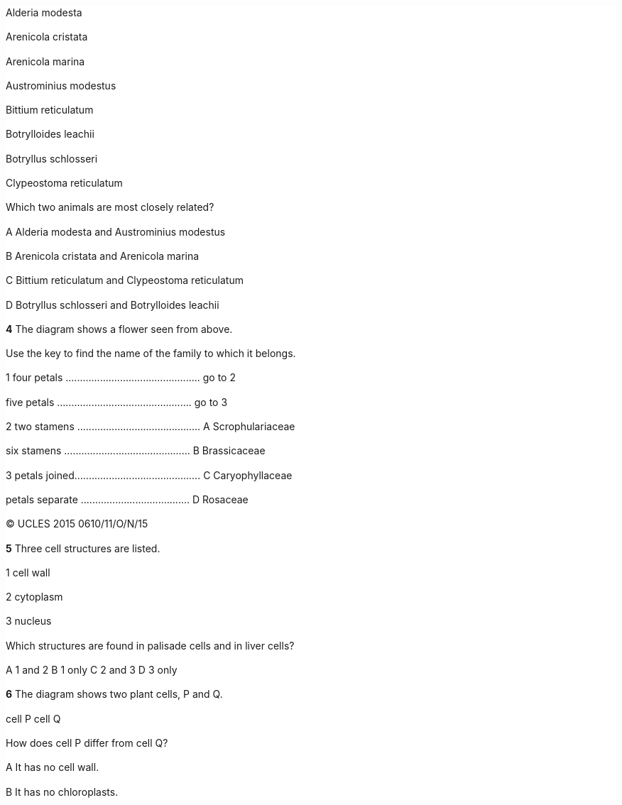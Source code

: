  Alderia modesta 

 Arenicola cristata 

 Arenicola marina 

 Austrominius modestus 

 Bittium reticulatum 

 Botrylloides leachii 

 Botryllus schlosseri 

 Clypeostoma reticulatum 

 Which two animals are most closely related? 

 A Alderia modesta and Austrominius modestus 

 B Arenicola cristata and Arenicola marina 

 C Bittium reticulatum and Clypeostoma reticulatum 

 D Botryllus schlosseri and Botrylloides leachii 

**4** The diagram shows a flower seen from above. 

 Use the key to find the name of the family to which it belongs. 

 1 four petals ............................................... go to 2 

 five petals ............................................... go to 3 

 2 two stamens ........................................... A Scrophulariaceae 

 six stamens ............................................ B Brassicaceae 

 3 petals joined............................................ C Caryophyllaceae 

 petals separate ...................................... D Rosaceae 


© UCLES 2015 0610/11/O/N/15 

**5** Three cell structures are listed. 

 1 cell wall 

 2 cytoplasm 

 3 nucleus 

 Which structures are found in palisade cells and in liver cells? 

 A 1 and 2 B 1 only C 2 and 3 D 3 only 

**6** The diagram shows two plant cells, P and Q. 

 cell P cell Q 

 How does cell P differ from cell Q? 

 A It has no cell wall. 

 B It has no chloroplasts. 
